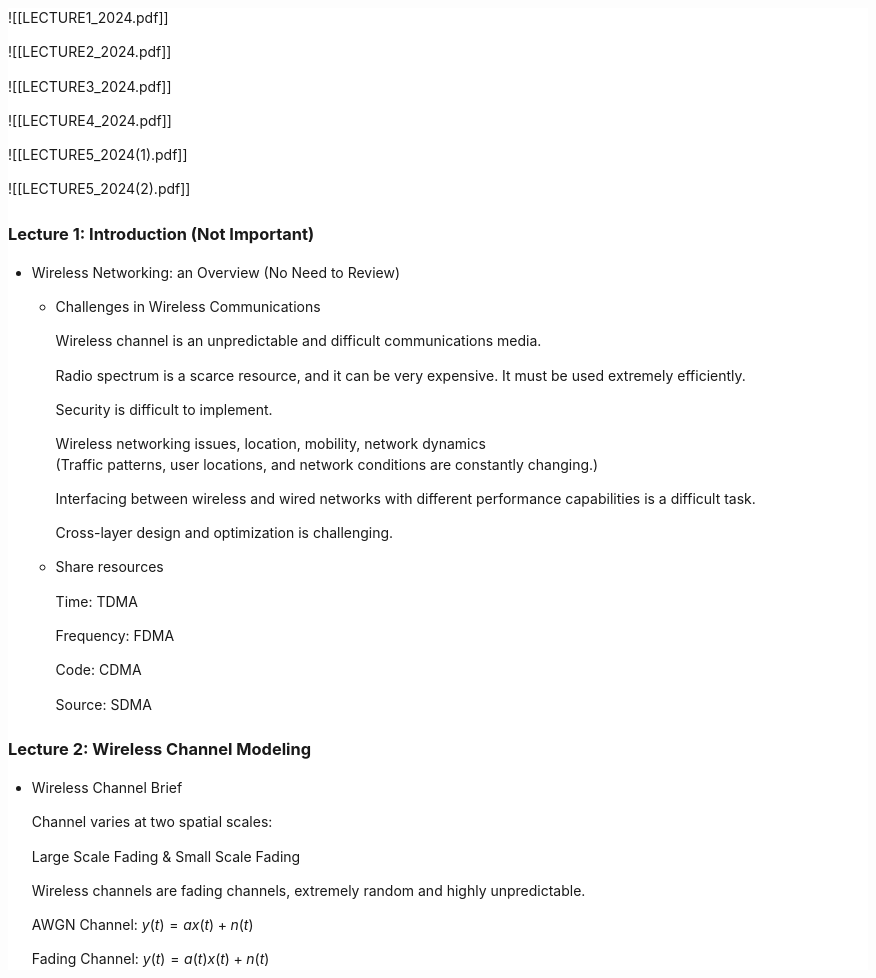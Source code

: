 ![[LECTURE1_2024.pdf]]

![[LECTURE2_2024.pdf]]

![[LECTURE3_2024.pdf]]

![[LECTURE4_2024.pdf]]

![[LECTURE5_2024(1).pdf]]

![[LECTURE5_2024(2).pdf]]

### Lecture 1: Introduction (Not Important)

- Wireless Networking: an Overview (No Need to Review)
    - Challenges in Wireless Communications
        
        Wireless channel is an unpredictable and difficult communications media.
        
        Radio spectrum is a scarce resource, and it can be very expensive. It must be used extremely efficiently.
        
        Security is difficult to implement.
        
        Wireless networking issues, location, mobility, network dynamics  
        (Traffic patterns, user locations, and network conditions are constantly changing.)  
        
        Interfacing between wireless and wired networks with different performance capabilities is a difficult task.
        
        Cross-layer design and optimization is challenging.
        
    - Share resources
        
        Time: TDMA
        
        Frequency: FDMA
        
        Code: CDMA
        
        Source: SDMA
        
          
        

### Lecture 2: Wireless Channel Modeling

- Wireless Channel Brief
    
    Channel varies at two spatial scales:
    
    Large Scale Fading & Small Scale Fading
    
    Wireless channels are fading channels, extremely random and highly unpredictable.
    
    AWGN Channel: $y(t)=ax(t)+n(t)$﻿
    
    Fading Channel: $y(t)=a(t)x(t)+n(t)$﻿
    